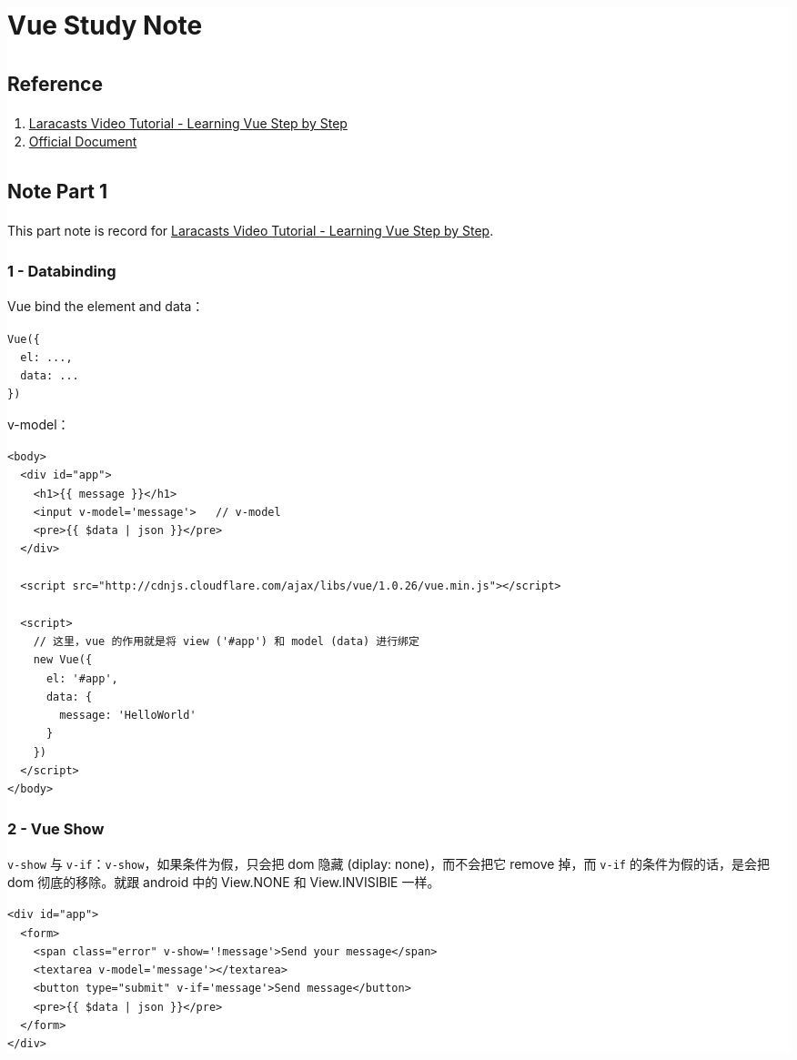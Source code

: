# Vue Study Note

## Reference

1. [Laracasts Video Tutorial - Learning Vue Step by Step](https://laracasts.com/series/learning-vue-step-by-step)
1. [Official Document](http://vuejs.org.cn/guide/)

## Note Part 1

This part note is record for [Laracasts Video Tutorial - Learning Vue Step by Step](https://laracasts.com/series/learning-vue-step-by-step).

### 1 - Databinding

Vue bind the element and data：

    Vue({
      el: ..., 
      data: ...
    })

v-model：

    <body>
      <div id="app">
        <h1>{{ message }}</h1>
        <input v-model='message'>   // v-model
        <pre>{{ $data | json }}</pre>
      </div>

      <script src="http://cdnjs.cloudflare.com/ajax/libs/vue/1.0.26/vue.min.js"></script>

      <script>
        // 这里，vue 的作用就是将 view ('#app') 和 model (data) 进行绑定
        new Vue({
          el: '#app',
          data: {
            message: 'HelloWorld'
          }
        })
      </script>
    </body>

### 2 - Vue Show

`v-show` 与 `v-if`：`v-show`，如果条件为假，只会把 dom 隐藏 (diplay: none)，而不会把它 remove 掉，而 `v-if` 的条件为假的话，是会把 dom 彻底的移除。就跟 android 中的 View.NONE 和 View.INVISIBlE 一样。

    <div id="app">
      <form>
        <span class="error" v-show='!message'>Send your message</span>
        <textarea v-model='message'></textarea>
        <button type="submit" v-if='message'>Send message</button>
        <pre>{{ $data | json }}</pre>
      </form>
    </div>
